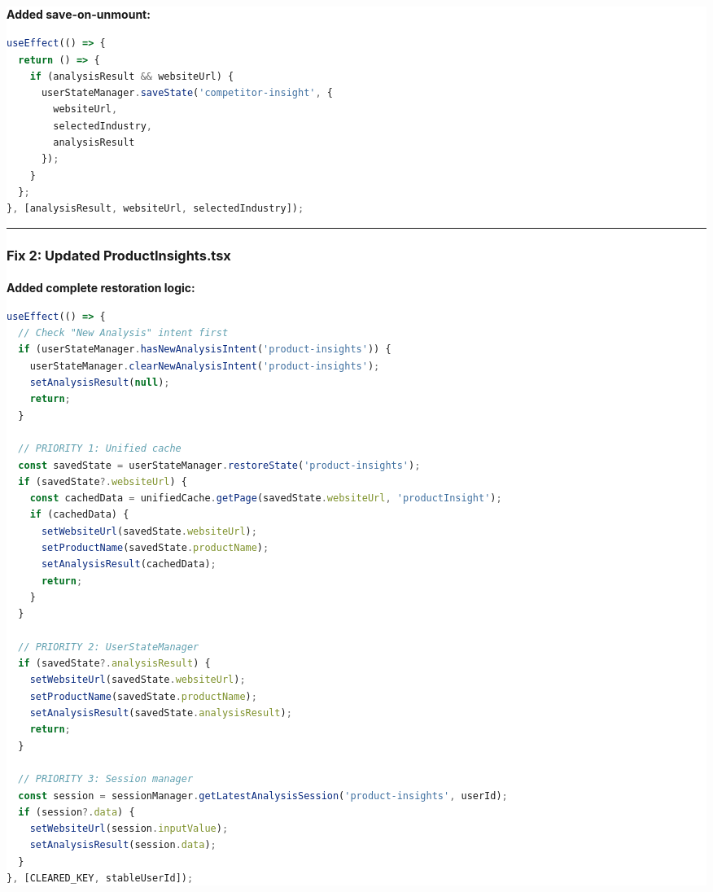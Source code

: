 ```typescript
```

**Added save-on-unmount:**
```typescript
useEffect(() => {
  return () => {
    if (analysisResult && websiteUrl) {
      userStateManager.saveState('competitor-insight', {
        websiteUrl,
        selectedIndustry,
        analysisResult
      });
    }
  };
}, [analysisResult, websiteUrl, selectedIndustry]);
```

---

### **Fix 2: Updated ProductInsights.tsx**

**Added complete restoration logic:**
```typescript
useEffect(() => {
  // Check "New Analysis" intent first
  if (userStateManager.hasNewAnalysisIntent('product-insights')) {
    userStateManager.clearNewAnalysisIntent('product-insights');
    setAnalysisResult(null);
    return;
  }
  
  // PRIORITY 1: Unified cache
  const savedState = userStateManager.restoreState('product-insights');
  if (savedState?.websiteUrl) {
    const cachedData = unifiedCache.getPage(savedState.websiteUrl, 'productInsight');
    if (cachedData) {
      setWebsiteUrl(savedState.websiteUrl);
      setProductName(savedState.productName);
      setAnalysisResult(cachedData);
      return;
    }
  }
  
  // PRIORITY 2: UserStateManager
  if (savedState?.analysisResult) {
    setWebsiteUrl(savedState.websiteUrl);
    setProductName(savedState.productName);
    setAnalysisResult(savedState.analysisResult);
    return;
  }
  
  // PRIORITY 3: Session manager
  const session = sessionManager.getLatestAnalysisSession('product-insights', userId);
  if (session?.data) {
    setWebsiteUrl(session.inputValue);
    setAnalysisResult(session.data);
  }
}, [CLEARED_KEY, stableUserId]);
```
